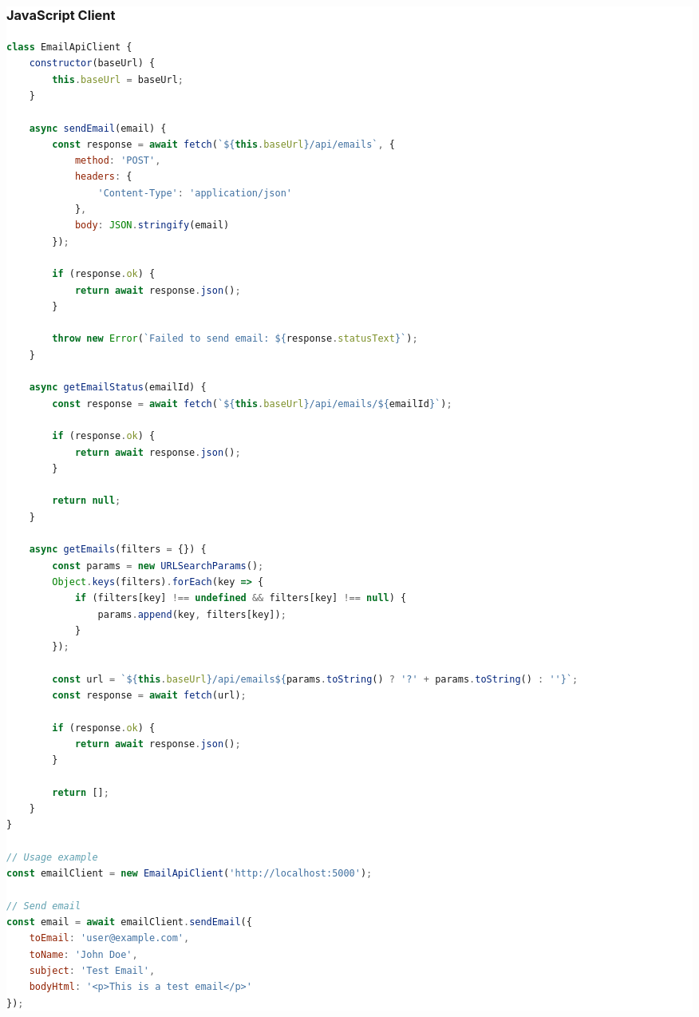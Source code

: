 ### JavaScript Client
```javascript
class EmailApiClient {
    constructor(baseUrl) {
        this.baseUrl = baseUrl;
    }

    async sendEmail(email) {
        const response = await fetch(`${this.baseUrl}/api/emails`, {
            method: 'POST',
            headers: {
                'Content-Type': 'application/json'
            },
            body: JSON.stringify(email)
        });

        if (response.ok) {
            return await response.json();
        }
        
        throw new Error(`Failed to send email: ${response.statusText}`);
    }

    async getEmailStatus(emailId) {
        const response = await fetch(`${this.baseUrl}/api/emails/${emailId}`);
        
        if (response.ok) {
            return await response.json();
        }
        
        return null;
    }

    async getEmails(filters = {}) {
        const params = new URLSearchParams();
        Object.keys(filters).forEach(key => {
            if (filters[key] !== undefined && filters[key] !== null) {
                params.append(key, filters[key]);
            }
        });

        const url = `${this.baseUrl}/api/emails${params.toString() ? '?' + params.toString() : ''}`;
        const response = await fetch(url);

        if (response.ok) {
            return await response.json();
        }

        return [];
    }
}

// Usage example
const emailClient = new EmailApiClient('http://localhost:5000');

// Send email
const email = await emailClient.sendEmail({
    toEmail: 'user@example.com',
    toName: 'John Doe',
    subject: 'Test Email',
    bodyHtml: '<p>This is a test email</p>'
});
```